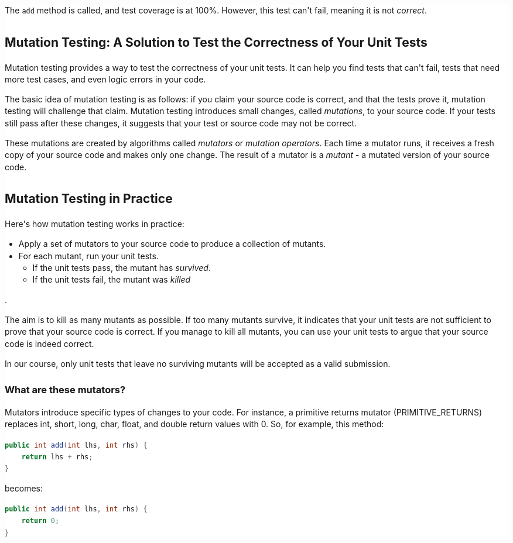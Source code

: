 The `add` method is called, and test coverage is at 100%. However, this test can't fail, meaning it is not *correct*.

## Mutation Testing: A Solution to Test the Correctness of Your Unit Tests

Mutation testing provides a way to test the correctness of your unit tests. It can help you find tests that can't fail, tests that need more test cases, and even logic errors in your code.

The basic idea of mutation testing is as follows: if you claim your source code is correct, and that the tests prove it, mutation testing will challenge that claim. Mutation testing introduces small changes, called *mutations*, to your source code. If your tests still pass after these changes, it suggests that your test or source code may not be correct.

These mutations are created by algorithms called *mutators* or *mutation operators*. Each time a mutator runs, it receives a fresh copy of your source code and makes only one change. The result of a mutator is a *mutant* - a mutated version of your source code.

## Mutation Testing in Practice

Here's how mutation testing works in practice:

- Apply a set of mutators to your source code to produce a collection of mutants.
- For each mutant, run your unit tests.
  - If the unit tests pass, the mutant has *survived*.
  - If the unit tests fail, the mutant was *killed*

.

The aim is to kill as many mutants as possible. If too many mutants survive, it indicates that your unit tests are not sufficient to prove that your source code is correct. If you manage to kill all mutants, you can use your unit tests to argue that your source code is indeed correct.

In our course, only unit tests that leave no surviving mutants will be accepted as a valid submission.

### What are these mutators?

Mutators introduce specific types of changes to your code. For instance, a primitive returns mutator (PRIMITIVE_RETURNS) replaces int, short, long, char, float, and double return values with 0. So, for example, this method:

```java
public int add(int lhs, int rhs) {
    return lhs + rhs;
}
```

becomes:

```java
public int add(int lhs, int rhs) {
    return 0;
}
```
